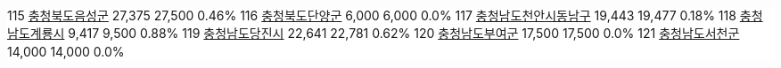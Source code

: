   <tr class="item">
    <td>115</td>
    <td><a href="/apt/충청북도음성군">충청북도음성군</a></td>
    <td>27,375</td>
    <td>27,500</td>
    <td>0.46%</td>
  </tr>

  <tr class="item">
    <td>116</td>
    <td><a href="/apt/충청북도단양군">충청북도단양군</a></td>
    <td>6,000</td>
    <td>6,000</td>
    <td>0.0%</td>
  </tr>

  <tr class="item">
    <td>117</td>
    <td><a href="/apt/충청남도천안시동남구">충청남도천안시동남구</a></td>
    <td>19,443</td>
    <td>19,477</td>
    <td>0.18%</td>
  </tr>

  <tr class="item">
    <td>118</td>
    <td><a href="/apt/충청남도계룡시">충청남도계룡시</a></td>
    <td>9,417</td>
    <td>9,500</td>
    <td>0.88%</td>
  </tr>

  <tr class="item">
    <td>119</td>
    <td><a href="/apt/충청남도당진시">충청남도당진시</a></td>
    <td>22,641</td>
    <td>22,781</td>
    <td>0.62%</td>
  </tr>

  <tr class="item">
    <td>120</td>
    <td><a href="/apt/충청남도부여군">충청남도부여군</a></td>
    <td>17,500</td>
    <td>17,500</td>
    <td>0.0%</td>
  </tr>

  <tr class="item">
    <td>121</td>
    <td><a href="/apt/충청남도서천군">충청남도서천군</a></td>
    <td>14,000</td>
    <td>14,000</td>
    <td>0.0%</td>
  </tr>

